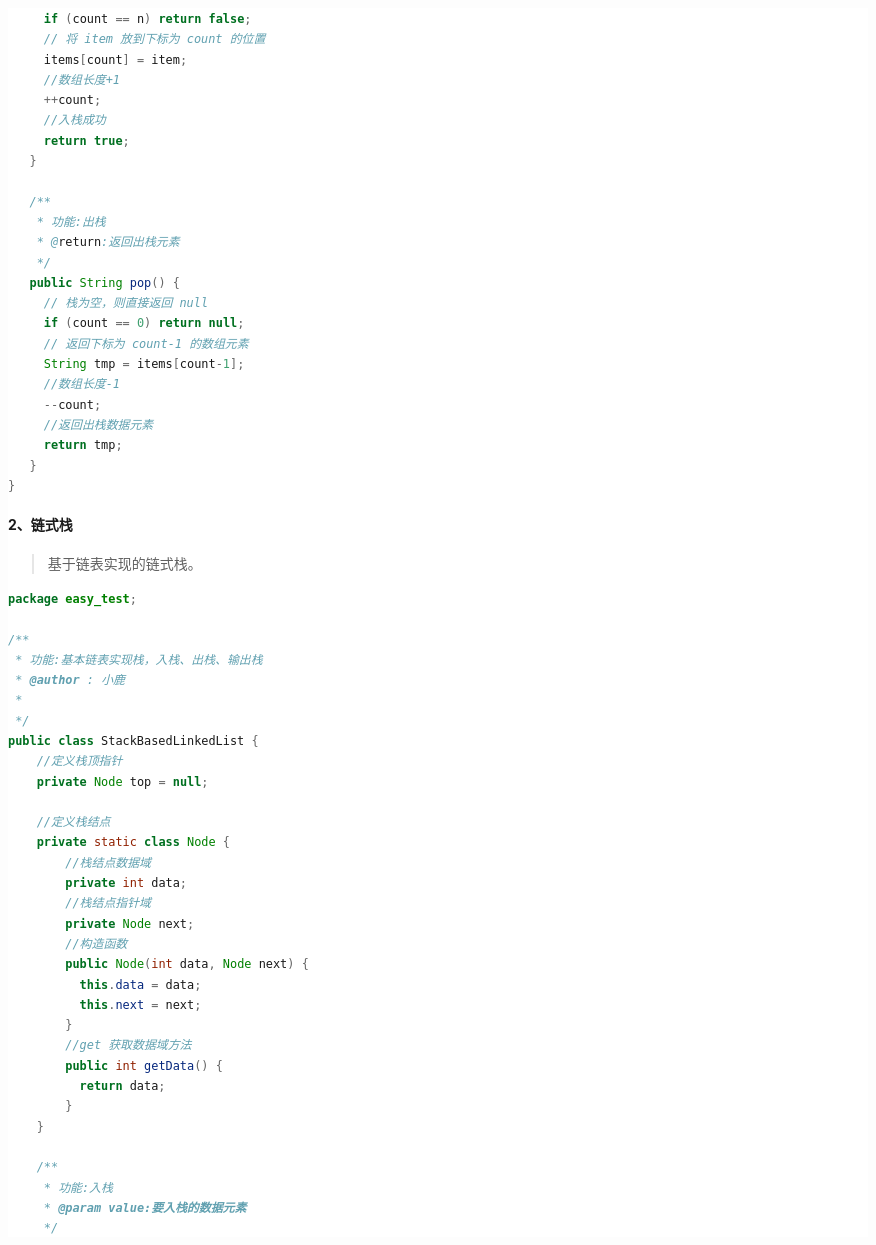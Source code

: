 ```java
     if (count == n) return false;
     // 将 item 放到下标为 count 的位置
     items[count] = item;
     //数组长度+1
     ++count;
     //入栈成功
     return true;
   }
  
   /**
    * 功能:出栈
    * @return:返回出栈元素
    */
   public String pop() {
     // 栈为空，则直接返回 null
     if (count == 0) return null;
     // 返回下标为 count-1 的数组元素
     String tmp = items[count-1];
     //数组长度-1
     --count;
     //返回出栈数据元素
     return tmp;
   }
}
```



#### 2、链式栈

> 基于链表实现的链式栈。

```java
package easy_test;

/**
 * 功能:基本链表实现栈，入栈、出栈、输出栈
 * @author : 小鹿
 *
 */
public class StackBasedLinkedList {
	//定义栈顶指针
	private Node top = null;
	
	//定义栈结点
	private static class Node {
		//栈结点数据域
	    private int data;
	    //栈结点指针域
	    private Node next;
	    //构造函数
	    public Node(int data, Node next) {
	      this.data = data;
	      this.next = next;
	    }
	    //get 获取数据域方法
	    public int getData() {
	      return data;
	    }
	}
	
	/**
	 * 功能:入栈
	 * @param value:要入栈的数据元素
	 */
```